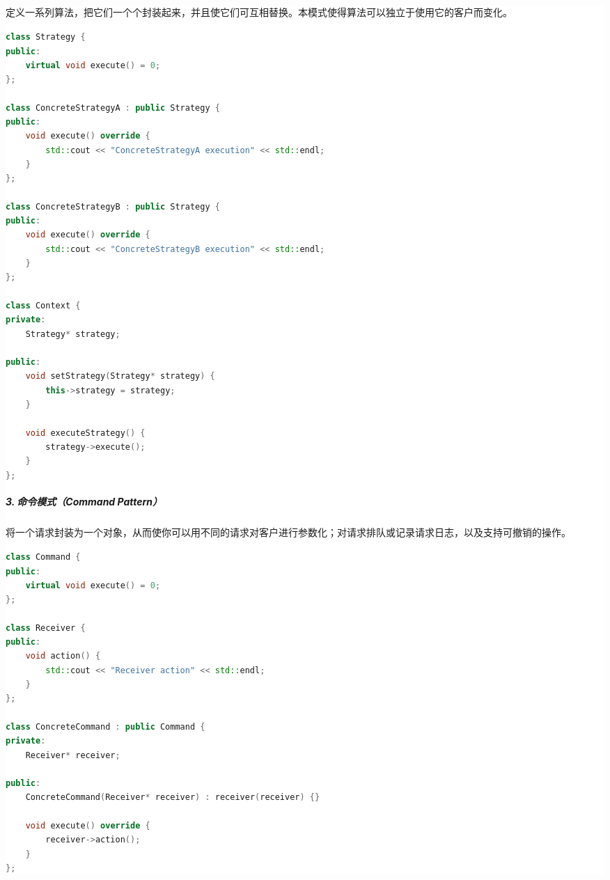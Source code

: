 定义一系列算法，把它们一个个封装起来，并且使它们可互相替换。本模式使得算法可以独立于使用它的客户而变化。

```c++
class Strategy {
public:
    virtual void execute() = 0;
};

class ConcreteStrategyA : public Strategy {
public:
    void execute() override {
        std::cout << "ConcreteStrategyA execution" << std::endl;
    }
};

class ConcreteStrategyB : public Strategy {
public:
    void execute() override {
        std::cout << "ConcreteStrategyB execution" << std::endl;
    }
};

class Context {
private:
    Strategy* strategy;

public:
    void setStrategy(Strategy* strategy) {
        this->strategy = strategy;
    }

    void executeStrategy() {
        strategy->execute();
    }
};
```

##### 3. 命令模式（Command Pattern）

将一个请求封装为一个对象，从而使你可以用不同的请求对客户进行参数化；对请求排队或记录请求日志，以及支持可撤销的操作。

```c++
class Command {
public:
    virtual void execute() = 0;
};

class Receiver {
public:
    void action() {
        std::cout << "Receiver action" << std::endl;
    }
};

class ConcreteCommand : public Command {
private:
    Receiver* receiver;

public:
    ConcreteCommand(Receiver* receiver) : receiver(receiver) {}

    void execute() override {
        receiver->action();
    }
};

```